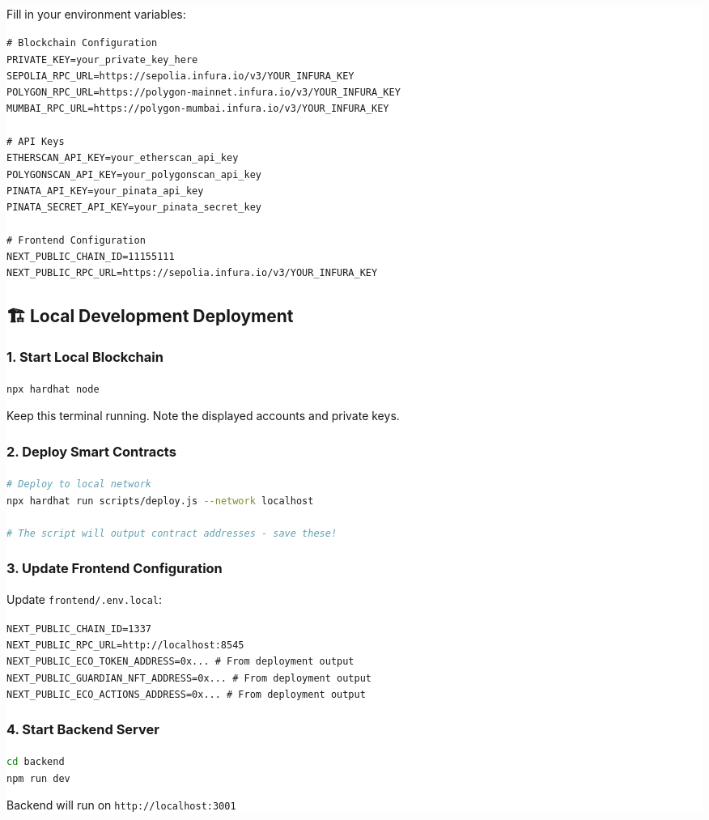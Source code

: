 Fill in your environment variables:

```env
# Blockchain Configuration
PRIVATE_KEY=your_private_key_here
SEPOLIA_RPC_URL=https://sepolia.infura.io/v3/YOUR_INFURA_KEY
POLYGON_RPC_URL=https://polygon-mainnet.infura.io/v3/YOUR_INFURA_KEY
MUMBAI_RPC_URL=https://polygon-mumbai.infura.io/v3/YOUR_INFURA_KEY

# API Keys
ETHERSCAN_API_KEY=your_etherscan_api_key
POLYGONSCAN_API_KEY=your_polygonscan_api_key
PINATA_API_KEY=your_pinata_api_key
PINATA_SECRET_API_KEY=your_pinata_secret_key

# Frontend Configuration
NEXT_PUBLIC_CHAIN_ID=11155111
NEXT_PUBLIC_RPC_URL=https://sepolia.infura.io/v3/YOUR_INFURA_KEY
```

## 🏗️ Local Development Deployment

### 1. Start Local Blockchain
```bash
npx hardhat node
```
Keep this terminal running. Note the displayed accounts and private keys.

### 2. Deploy Smart Contracts
```bash
# Deploy to local network
npx hardhat run scripts/deploy.js --network localhost

# The script will output contract addresses - save these!
```

### 3. Update Frontend Configuration
Update `frontend/.env.local`:
```env
NEXT_PUBLIC_CHAIN_ID=1337
NEXT_PUBLIC_RPC_URL=http://localhost:8545
NEXT_PUBLIC_ECO_TOKEN_ADDRESS=0x... # From deployment output
NEXT_PUBLIC_GUARDIAN_NFT_ADDRESS=0x... # From deployment output
NEXT_PUBLIC_ECO_ACTIONS_ADDRESS=0x... # From deployment output
```

### 4. Start Backend Server
```bash
cd backend
npm run dev
```
Backend will run on `http://localhost:3001`
